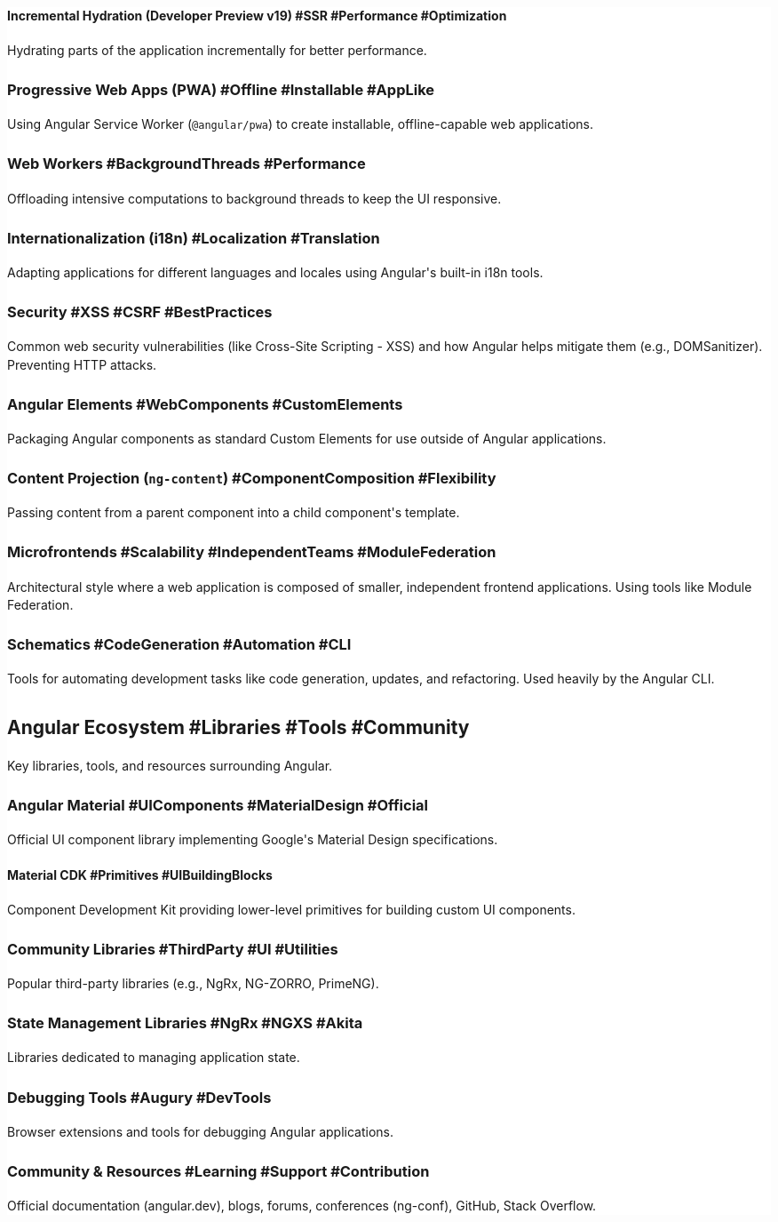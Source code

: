 #### Incremental Hydration (Developer Preview v19) #SSR #Performance #Optimization
Hydrating parts of the application incrementally for better performance.
### Progressive Web Apps (PWA) #Offline #Installable #AppLike
Using Angular Service Worker (`@angular/pwa`) to create installable, offline-capable web applications.
### Web Workers #BackgroundThreads #Performance
Offloading intensive computations to background threads to keep the UI responsive.
### Internationalization (i18n) #Localization #Translation
Adapting applications for different languages and locales using Angular's built-in i18n tools.
### Security #XSS #CSRF #BestPractices
Common web security vulnerabilities (like Cross-Site Scripting - XSS) and how Angular helps mitigate them (e.g., DOMSanitizer). Preventing HTTP attacks.
### Angular Elements #WebComponents #CustomElements
Packaging Angular components as standard Custom Elements for use outside of Angular applications.
### Content Projection (`ng-content`) #ComponentComposition #Flexibility
Passing content from a parent component into a child component's template.
### Microfrontends #Scalability #IndependentTeams #ModuleFederation
Architectural style where a web application is composed of smaller, independent frontend applications. Using tools like Module Federation.
### Schematics #CodeGeneration #Automation #CLI
Tools for automating development tasks like code generation, updates, and refactoring. Used heavily by the Angular CLI.

## Angular Ecosystem #Libraries #Tools #Community
Key libraries, tools, and resources surrounding Angular.
### Angular Material #UIComponents #MaterialDesign #Official
Official UI component library implementing Google's Material Design specifications.
#### Material CDK #Primitives #UIBuildingBlocks
Component Development Kit providing lower-level primitives for building custom UI components.
### Community Libraries #ThirdParty #UI #Utilities
Popular third-party libraries (e.g., NgRx, NG-ZORRO, PrimeNG).
### State Management Libraries #NgRx #NGXS #Akita
Libraries dedicated to managing application state.
### Debugging Tools #Augury #DevTools
Browser extensions and tools for debugging Angular applications.
### Community & Resources #Learning #Support #Contribution
Official documentation (angular.dev), blogs, forums, conferences (ng-conf), GitHub, Stack Overflow.
